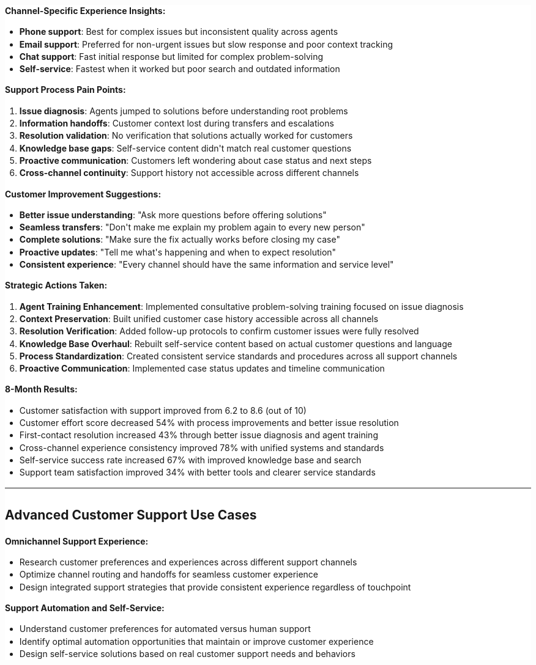 **Channel-Specific Experience Insights:**
- **Phone support**: Best for complex issues but inconsistent quality across agents
- **Email support**: Preferred for non-urgent issues but slow response and poor context tracking
- **Chat support**: Fast initial response but limited for complex problem-solving
- **Self-service**: Fastest when it worked but poor search and outdated information

**Support Process Pain Points:**
1. **Issue diagnosis**: Agents jumped to solutions before understanding root problems
2. **Information handoffs**: Customer context lost during transfers and escalations
3. **Resolution validation**: No verification that solutions actually worked for customers
4. **Knowledge base gaps**: Self-service content didn't match real customer questions
5. **Proactive communication**: Customers left wondering about case status and next steps
6. **Cross-channel continuity**: Support history not accessible across different channels

**Customer Improvement Suggestions:**
- **Better issue understanding**: "Ask more questions before offering solutions"
- **Seamless transfers**: "Don't make me explain my problem again to every new person"
- **Complete solutions**: "Make sure the fix actually works before closing my case"
- **Proactive updates**: "Tell me what's happening and when to expect resolution"
- **Consistent experience**: "Every channel should have the same information and service level"

**Strategic Actions Taken:**
1. **Agent Training Enhancement**: Implemented consultative problem-solving training focused on issue diagnosis
2. **Context Preservation**: Built unified customer case history accessible across all channels
3. **Resolution Verification**: Added follow-up protocols to confirm customer issues were fully resolved
4. **Knowledge Base Overhaul**: Rebuilt self-service content based on actual customer questions and language
5. **Process Standardization**: Created consistent service standards and procedures across all support channels
6. **Proactive Communication**: Implemented case status updates and timeline communication

**8-Month Results:**
- Customer satisfaction with support improved from 6.2 to 8.6 (out of 10)
- Customer effort score decreased 54% with process improvements and better issue resolution
- First-contact resolution increased 43% through better issue diagnosis and agent training
- Cross-channel experience consistency improved 78% with unified systems and standards
- Self-service success rate increased 67% with improved knowledge base and search
- Support team satisfaction improved 34% with better tools and clearer service standards

---

## Advanced Customer Support Use Cases

**Omnichannel Support Experience:**
- Research customer preferences and experiences across different support channels
- Optimize channel routing and handoffs for seamless customer experience
- Design integrated support strategies that provide consistent experience regardless of touchpoint

**Support Automation and Self-Service:**
- Understand customer preferences for automated versus human support
- Identify optimal automation opportunities that maintain or improve customer experience
- Design self-service solutions based on real customer support needs and behaviors
